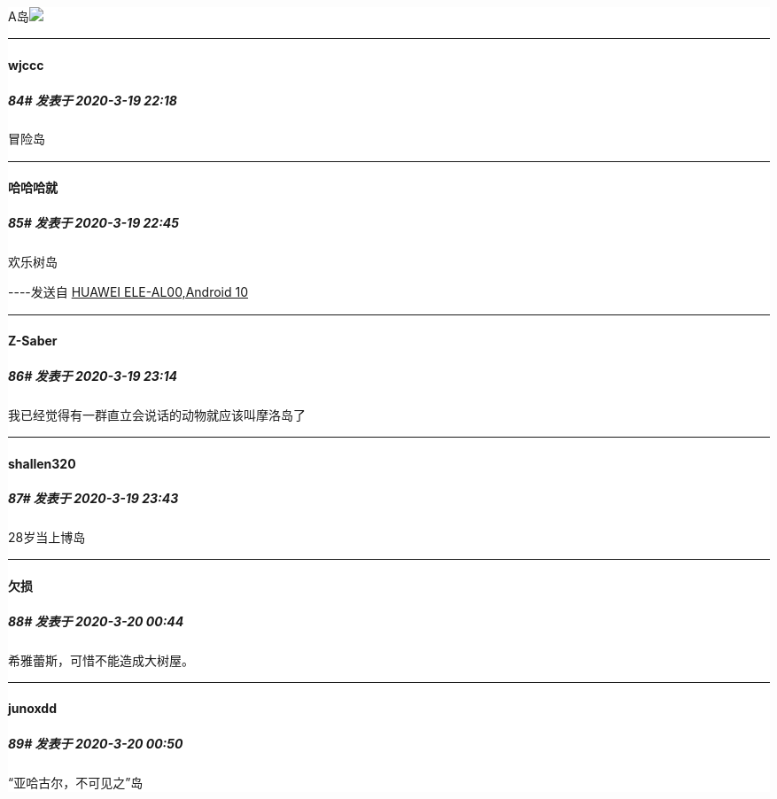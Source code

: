 
A岛<img src="https://static.saraba1st.com/image/smiley/face2017/065.png" referrerpolicy="no-referrer">


-----

####  wjccc  
##### 84#       发表于 2020-3-19 22:18


冒险岛


-----

####  哈哈哈就  
##### 85#       发表于 2020-3-19 22:45


欢乐树岛


----发送自 [HUAWEI ELE-AL00,Android 10](http://stage1.5j4m.com/?1.33)


-----

####  Z-Saber  
##### 86#       发表于 2020-3-19 23:14


我已经觉得有一群直立会说话的动物就应该叫摩洛岛了


-----

####  shallen320  
##### 87#       发表于 2020-3-19 23:43


28岁当上博岛


-----

####  欠损  
##### 88#       发表于 2020-3-20 00:44


希雅蕾斯，可惜不能造成大树屋。


-----

####  junoxdd  
##### 89#       发表于 2020-3-20 00:50


“亚哈古尔，不可见之”岛
